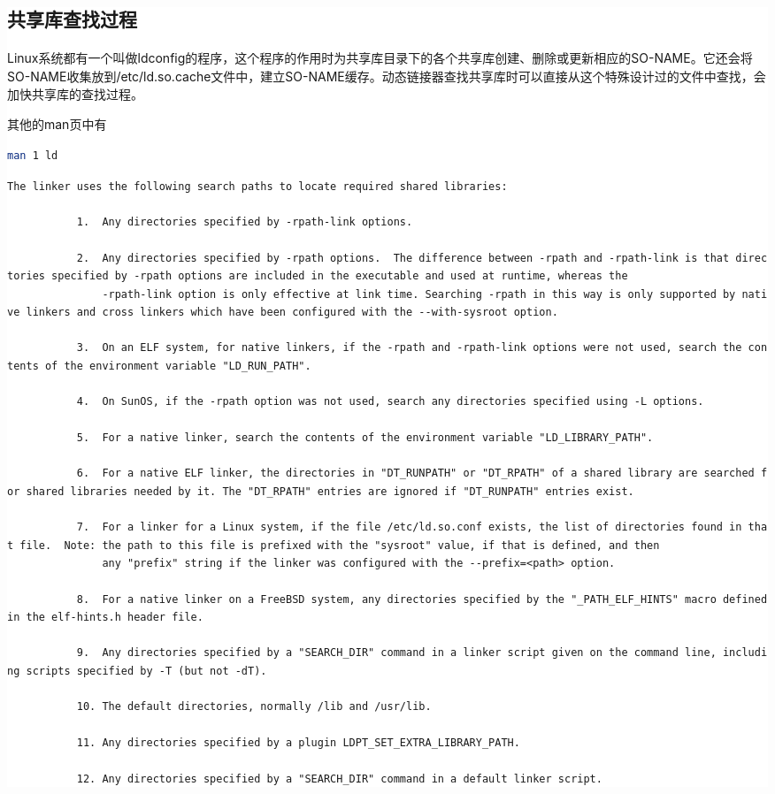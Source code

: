 ## 共享库查找过程

Linux系统都有一个叫做ldconfig的程序，这个程序的作用时为共享库目录下的各个共享库创建、删除或更新相应的SO-NAME。它还会将SO-NAME收集放到/etc/ld.so.cache文件中，建立SO-NAME缓存。动态链接器查找共享库时可以直接从这个特殊设计过的文件中查找，会加快共享库的查找过程。

其他的man页中有

```bash
man 1 ld
```

```
The linker uses the following search paths to locate required shared libraries:

           1.  Any directories specified by -rpath-link options.

           2.  Any directories specified by -rpath options.  The difference between -rpath and -rpath-link is that directories specified by -rpath options are included in the executable and used at runtime, whereas the
               -rpath-link option is only effective at link time. Searching -rpath in this way is only supported by native linkers and cross linkers which have been configured with the --with-sysroot option.

           3.  On an ELF system, for native linkers, if the -rpath and -rpath-link options were not used, search the contents of the environment variable "LD_RUN_PATH".

           4.  On SunOS, if the -rpath option was not used, search any directories specified using -L options.

           5.  For a native linker, search the contents of the environment variable "LD_LIBRARY_PATH".

           6.  For a native ELF linker, the directories in "DT_RUNPATH" or "DT_RPATH" of a shared library are searched for shared libraries needed by it. The "DT_RPATH" entries are ignored if "DT_RUNPATH" entries exist.

           7.  For a linker for a Linux system, if the file /etc/ld.so.conf exists, the list of directories found in that file.  Note: the path to this file is prefixed with the "sysroot" value, if that is defined, and then
               any "prefix" string if the linker was configured with the --prefix=<path> option.

           8.  For a native linker on a FreeBSD system, any directories specified by the "_PATH_ELF_HINTS" macro defined in the elf-hints.h header file.

           9.  Any directories specified by a "SEARCH_DIR" command in a linker script given on the command line, including scripts specified by -T (but not -dT).

           10. The default directories, normally /lib and /usr/lib.

           11. Any directories specified by a plugin LDPT_SET_EXTRA_LIBRARY_PATH.

           12. Any directories specified by a "SEARCH_DIR" command in a default linker script.

```
